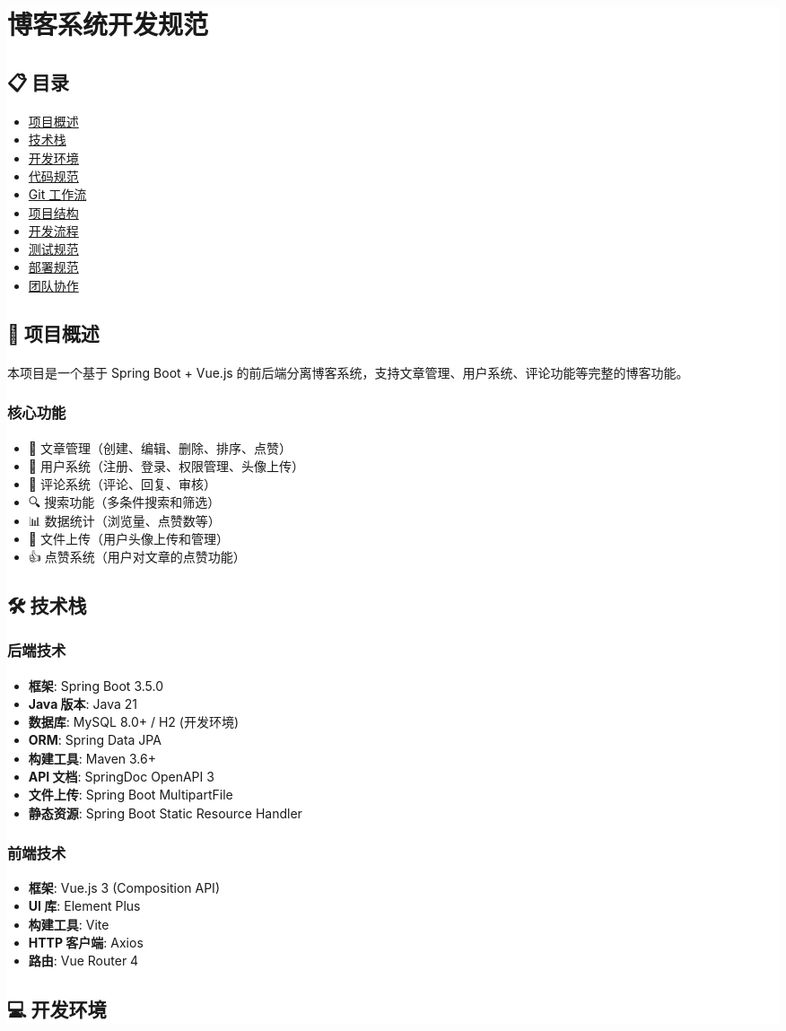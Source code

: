 # 博客系统开发规范

## 📋 目录

- [项目概述](#项目概述)
- [技术栈](#技术栈)
- [开发环境](#开发环境)
- [代码规范](#代码规范)
- [Git 工作流](#git-工作流)
- [项目结构](#项目结构)
- [开发流程](#开发流程)
- [测试规范](#测试规范)
- [部署规范](#部署规范)
- [团队协作](#团队协作)

## 🎯 项目概述

本项目是一个基于 Spring Boot + Vue.js 的前后端分离博客系统，支持文章管理、用户系统、评论功能等完整的博客功能。

### 核心功能
- 📝 文章管理（创建、编辑、删除、排序、点赞）
- 👥 用户系统（注册、登录、权限管理、头像上传）
- 💬 评论系统（评论、回复、审核）
- 🔍 搜索功能（多条件搜索和筛选）
- 📊 数据统计（浏览量、点赞数等）
- 📁 文件上传（用户头像上传和管理）
- 👍 点赞系统（用户对文章的点赞功能）

## 🛠️ 技术栈

### 后端技术
- **框架**: Spring Boot 3.5.0
- **Java 版本**: Java 21
- **数据库**: MySQL 8.0+ / H2 (开发环境)
- **ORM**: Spring Data JPA
- **构建工具**: Maven 3.6+
- **API 文档**: SpringDoc OpenAPI 3
- **文件上传**: Spring Boot MultipartFile
- **静态资源**: Spring Boot Static Resource Handler

### 前端技术
- **框架**: Vue.js 3 (Composition API)
- **UI 库**: Element Plus
- **构建工具**: Vite
- **HTTP 客户端**: Axios
- **路由**: Vue Router 4

## 💻 开发环境
